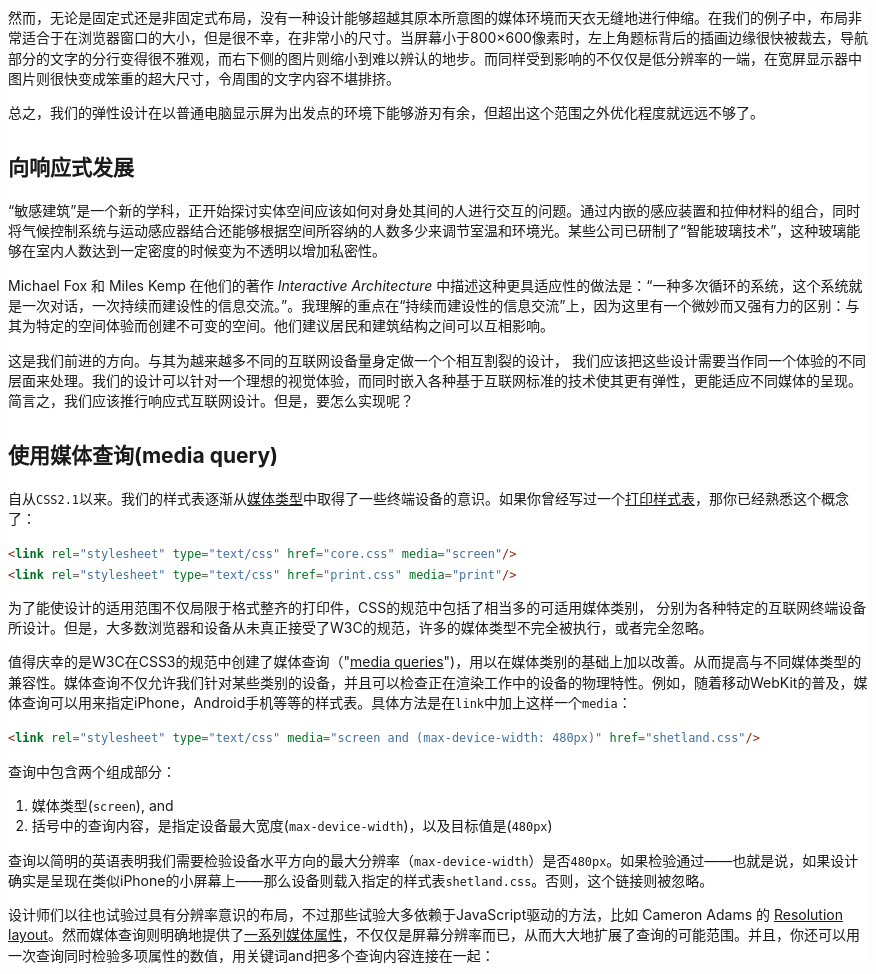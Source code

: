 <p>
 然而，无论是固定式还是非固定式布局，没有一种设计能够超越其原本所意图的媒体环境而天衣无缝地进行伸缩。在我们的例子中，布局非常适合于在浏览器窗口的大小，但是很不幸，在非常小的尺寸。当屏幕小于800×600像素时，左上角题标背后的插画边缘很快被裁去，导航部分的文字的分行变得很不雅观，而右下侧的图片则缩小到难以辨认的地步。而同样受到影响的不仅仅是低分辨率的一端，在宽屏显示器中图片则很快变成笨重的超大尺寸，令周围的文字内容不堪排挤。
</p>
<p>
 总之，我们的弹性设计在以普通电脑显示屏为出发点的环境下能够游刃有余，但超出这个范围之外优化程度就远远不够了。
</p>

<h2>向响应式发展</h2>

<p>“敏感建筑”是一个新的学科，正开始探讨实体空间应该如何对身处其间的人进行交互的问题。通过内嵌的感应装置和拉伸材料的组合，同时将气候控制系统与运动感应器结合还能够根据空间所容纳的人数多少来调节室温和环境光。某些公司已研制了“智能玻璃技术”，这种玻璃能够在室内人数达到一定密度的时候变为不透明以增加私密性。</p>

<p>Michael Fox 和 Miles Kemp 在他们的著作 <cite>Interactive Architecture</cite> 中描述这种更具适应性的做法是：“一种多次循环的系统，这个系统就是一次对话，一次持续而建设性的信息交流。”。我理解的重点在“持续而建设性的信息交流”上，因为这里有一个微妙而又强有力的区别：与其为特定的空间体验而创建不可变的空间。他们建议居民和建筑结构之间可以互相影响。</p>

<p>这是我们前进的方向。与其为越来越多不同的互联网设备量身定做一个个相互割裂的设计， 我们应该把这些设计需要当作同一个体验的不同层面来处理。我们的设计可以针对一个理想的视觉体验，而同时嵌入各种基于互联网标准的技术使其更有弹性，更能适应不同媒体的呈现。简言之，我们应该推行响应式互联网设计。但是，要怎么实现呢？</p>

<h2>使用媒体查询(media query)</h2>

<p>自从<code>CSS2.1</code>以来。我们的样式表逐渐从<a href="http://www.w3.org/TR/CSS21/media.html">媒体类型</a>中取得了一些终端设备的意识。如果你曾经写过一个<a href="http://alistapart.com/article/goingtoprint">打印样式表</a>，那你已经熟悉这个概念了：</p>

```html
<link rel="stylesheet" type="text/css" href="core.css" media="screen"/>
<link rel="stylesheet" type="text/css" href="print.css" media="print"/>
```

<p>为了能使设计的适用范围不仅局限于格式整齐的打印件，CSS的规范中包括了相当多的可适用媒体类别， 分别为各种特定的互联网终端设备所设计。但是，大多数浏览器和设备从未真正接受了W3C的规范，许多的媒体类型不完全被执行，或者完全忽略。</p>

<p>值得庆幸的是W3C在CSS3的规范中创建了媒体查询（"<a href="http://www.w3.org/TR/css3-mediaqueries/">media queries</a>")，用以在媒体类别的基础上加以改善。从而提高与不同媒体类型的兼容性。媒体查询不仅允许我们针对某些类别的设备，并且可以检查正在渲染工作中的设备的物理特性。例如，随着移动WebKit的普及，媒体查询可以用来指定iPhone，Android手机等等的样式表。具体方法是在<code>link</code>中加上这样一个<code>media</code>：</p>

```html
<link rel="stylesheet" type="text/css" media="screen and (max-device-width: 480px)" href="shetland.css"/>
```

<p>查询中包含两个组成部分：</p>
<ol>
 <li>媒体类型(<code>screen</code>), and</li>
 <li>括号中的查询内容，是指定设备最大宽度(<code>max-device-width</code>)，以及目标值是(<code>480px</code>)</li>
</ol>

<p>
 查询以简明的英语表明我们需要检验设备水平方向的最大分辨率（<code>max-device-width</code>）是否<code>480px</code>。如果检验通过——也就是说，如果设计确实是呈现在类似iPhone的小屏幕上——那么设备则载入指定的样式表<code>shetland.css</code>。否则，这个链接则被忽略。
</p>

<p>
 设计师们以往也试验过具有分辨率意识的布局，不过那些试验大多依赖于JavaScript驱动的方法，比如 Cameron Adams 的 <a href="http://www.themaninblue.com/experiment/ResolutionLayout/">Resolution layout</a>。然而媒体查询则明确地提供了<a href="http://www.w3.org/TR/css3-mediaqueries/#media1">一系列媒体属性</a>，不仅仅是屏幕分辨率而已，从而大大地扩展了查询的可能范围。并且，你还可以用一次查询同时检验多项属性的数值，用关键词and把多个查询内容连接在一起：
</p>
